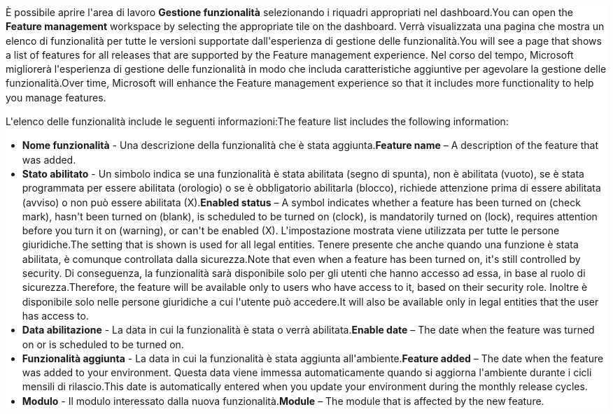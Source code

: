 <span data-ttu-id="b04b3-109">È possibile aprire l'area di lavoro **Gestione funzionalità** selezionando i riquadri appropriati nel dashboard.</span><span class="sxs-lookup"><span data-stu-id="b04b3-109">You can open the **Feature management** workspace by selecting the appropriate tile on the dashboard.</span></span> <span data-ttu-id="b04b3-110">Verrà visualizzata una pagina che mostra un elenco di funzionalità per tutte le versioni supportate dall'esperienza di gestione delle funzionalità.</span><span class="sxs-lookup"><span data-stu-id="b04b3-110">You will see a page that shows a list of features for all releases that are supported by the Feature management experience.</span></span> <span data-ttu-id="b04b3-111">Nel corso del tempo, Microsoft migliorerà l'esperienza di gestione delle funzionalità in modo che includa caratteristiche aggiuntive per agevolare la gestione delle funzionalità.</span><span class="sxs-lookup"><span data-stu-id="b04b3-111">Over time, Microsoft will enhance the Feature management experience so that it includes more functionality to help you manage features.</span></span>

<span data-ttu-id="b04b3-112">L'elenco delle funzionalità include le seguenti informazioni:</span><span class="sxs-lookup"><span data-stu-id="b04b3-112">The feature list includes the following information:</span></span>

- <span data-ttu-id="b04b3-113">**Nome funzionalità** - Una descrizione della funzionalità che è stata aggiunta.</span><span class="sxs-lookup"><span data-stu-id="b04b3-113">**Feature name** – A description of the feature that was added.</span></span>
- <span data-ttu-id="b04b3-114">**Stato abilitato** - Un simbolo indica se una funzionalità è stata abilitata (segno di spunta), non è abilitata (vuoto), se è stata programmata per essere abilitata (orologio) o se è obbligatorio abilitarla (blocco), richiede attenzione prima di essere abilitata (avviso) o non può essere abilitata (X).</span><span class="sxs-lookup"><span data-stu-id="b04b3-114">**Enabled status** – A symbol indicates whether a feature has been turned on (check mark), hasn't been turned on (blank), is scheduled to be turned on (clock), is mandatorily turned on (lock), requires attention before you turn it on (warning), or can't be enabled (X).</span></span> <span data-ttu-id="b04b3-115">L'impostazione mostrata viene utilizzata per tutte le persone giuridiche.</span><span class="sxs-lookup"><span data-stu-id="b04b3-115">The setting that is shown is used for all legal entities.</span></span> <span data-ttu-id="b04b3-116">Tenere presente che anche quando una funzione è stata abilitata, è comunque controllata dalla sicurezza.</span><span class="sxs-lookup"><span data-stu-id="b04b3-116">Note that even when a feature has been turned on, it's still controlled by security.</span></span> <span data-ttu-id="b04b3-117">Di conseguenza, la funzionalità sarà disponibile solo per gli utenti che hanno accesso ad essa, in base al ruolo di sicurezza.</span><span class="sxs-lookup"><span data-stu-id="b04b3-117">Therefore, the feature will be available only to users who have access to it, based on their security role.</span></span> <span data-ttu-id="b04b3-118">Inoltre è disponibile solo nelle persone giuridiche a cui l'utente può accedere.</span><span class="sxs-lookup"><span data-stu-id="b04b3-118">It will also be available only in legal entities that the user has access to.</span></span>
- <span data-ttu-id="b04b3-119">**Data abilitazione** - La data in cui la funzionalità è stata o verrà abilitata.</span><span class="sxs-lookup"><span data-stu-id="b04b3-119">**Enable date** – The date when the feature was turned on or is scheduled to be turned on.</span></span>
- <span data-ttu-id="b04b3-120">**Funzionalità aggiunta** - La data in cui la funzionalità è stata aggiunta all'ambiente.</span><span class="sxs-lookup"><span data-stu-id="b04b3-120">**Feature added** – The date when the feature was added to your environment.</span></span> <span data-ttu-id="b04b3-121">Questa data viene immessa automaticamente quando si aggiorna l'ambiente durante i cicli mensili di rilascio.</span><span class="sxs-lookup"><span data-stu-id="b04b3-121">This date is automatically entered when you update your environment during the monthly release cycles.</span></span>
- <span data-ttu-id="b04b3-122">**Modulo** - Il modulo interessato dalla nuova funzionalità.</span><span class="sxs-lookup"><span data-stu-id="b04b3-122">**Module** – The module that is affected by the new feature.</span></span>

